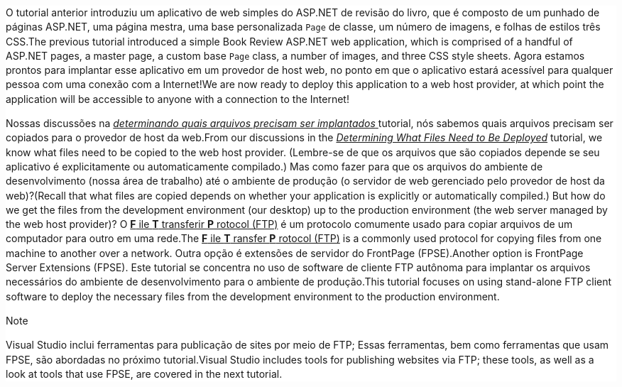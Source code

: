 <span data-ttu-id="3c3f9-110">O tutorial anterior introduziu um aplicativo de web simples do ASP.NET de revisão do livro, que é composto de um punhado de páginas ASP.NET, uma página mestra, uma base personalizada `Page` de classe, um número de imagens, e folhas de estilos três CSS.</span><span class="sxs-lookup"><span data-stu-id="3c3f9-110">The previous tutorial introduced a simple Book Review ASP.NET web application, which is comprised of a handful of ASP.NET pages, a master page, a custom base `Page` class, a number of images, and three CSS style sheets.</span></span> <span data-ttu-id="3c3f9-111">Agora estamos prontos para implantar esse aplicativo em um provedor de host web, no ponto em que o aplicativo estará acessível para qualquer pessoa com uma conexão com a Internet!</span><span class="sxs-lookup"><span data-stu-id="3c3f9-111">We are now ready to deploy this application to a web host provider, at which point the application will be accessible to anyone with a connection to the Internet!</span></span>


<span data-ttu-id="3c3f9-112">Nossas discussões na [ *determinando quais arquivos precisam ser implantados* ](determining-what-files-need-to-be-deployed-vb.md) tutorial, nós sabemos quais arquivos precisam ser copiados para o provedor de host da web.</span><span class="sxs-lookup"><span data-stu-id="3c3f9-112">From our discussions in the [*Determining What Files Need to Be Deployed*](determining-what-files-need-to-be-deployed-vb.md) tutorial, we know what files need to be copied to the web host provider.</span></span> <span data-ttu-id="3c3f9-113">(Lembre-se de que os arquivos que são copiados depende se seu aplicativo é explicitamente ou automaticamente compilado.) Mas como fazer para que os arquivos do ambiente de desenvolvimento (nossa área de trabalho) até o ambiente de produção (o servidor de web gerenciado pelo provedor de host da web)?</span><span class="sxs-lookup"><span data-stu-id="3c3f9-113">(Recall that what files are copied depends on whether your application is explicitly or automatically compiled.) But how do we get the files from the development environment (our desktop) up to the production environment (the web server managed by the web host provider)?</span></span> <span data-ttu-id="3c3f9-114">O [ **F** ile **T** transferir **P** rotocol (FTP)](http://en.wikipedia.org/wiki/File_Transfer_Protocol) é um protocolo comumente usado para copiar arquivos de um computador para outro em uma rede.</span><span class="sxs-lookup"><span data-stu-id="3c3f9-114">The [**F** ile **T** ransfer **P** rotocol (FTP)](http://en.wikipedia.org/wiki/File_Transfer_Protocol) is a commonly used protocol for copying files from one machine to another over a network.</span></span> <span data-ttu-id="3c3f9-115">Outra opção é extensões de servidor do FrontPage (FPSE).</span><span class="sxs-lookup"><span data-stu-id="3c3f9-115">Another option is FrontPage Server Extensions (FPSE).</span></span> <span data-ttu-id="3c3f9-116">Este tutorial se concentra no uso de software de cliente FTP autônoma para implantar os arquivos necessários do ambiente de desenvolvimento para o ambiente de produção.</span><span class="sxs-lookup"><span data-stu-id="3c3f9-116">This tutorial focuses on using stand-alone FTP client software to deploy the necessary files from the development environment to the production environment.</span></span>

> [!NOTE]
> <span data-ttu-id="3c3f9-117">Visual Studio inclui ferramentas para publicação de sites por meio de FTP; Essas ferramentas, bem como ferramentas que usam FPSE, são abordadas no próximo tutorial.</span><span class="sxs-lookup"><span data-stu-id="3c3f9-117">Visual Studio includes tools for publishing websites via FTP; these tools, as well as a look at tools that use FPSE, are covered in the next tutorial.</span></span>

